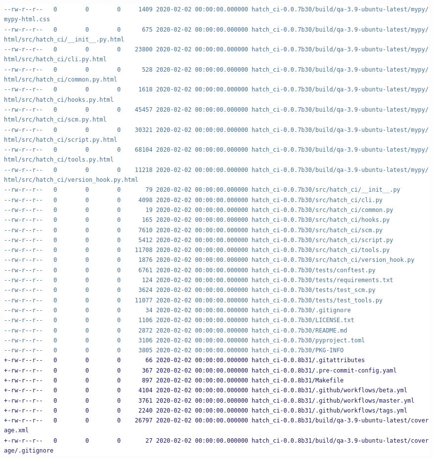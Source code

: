 ```diff
--rw-r--r--   0        0        0     1409 2020-02-02 00:00:00.000000 hatch_ci-0.0.7b30/build/qa-3.9-ubuntu-latest/mypy/mypy-html.css
--rw-r--r--   0        0        0      675 2020-02-02 00:00:00.000000 hatch_ci-0.0.7b30/build/qa-3.9-ubuntu-latest/mypy/html/src/hatch_ci/__init__.py.html
--rw-r--r--   0        0        0    23800 2020-02-02 00:00:00.000000 hatch_ci-0.0.7b30/build/qa-3.9-ubuntu-latest/mypy/html/src/hatch_ci/cli.py.html
--rw-r--r--   0        0        0      528 2020-02-02 00:00:00.000000 hatch_ci-0.0.7b30/build/qa-3.9-ubuntu-latest/mypy/html/src/hatch_ci/common.py.html
--rw-r--r--   0        0        0     1618 2020-02-02 00:00:00.000000 hatch_ci-0.0.7b30/build/qa-3.9-ubuntu-latest/mypy/html/src/hatch_ci/hooks.py.html
--rw-r--r--   0        0        0    45457 2020-02-02 00:00:00.000000 hatch_ci-0.0.7b30/build/qa-3.9-ubuntu-latest/mypy/html/src/hatch_ci/scm.py.html
--rw-r--r--   0        0        0    30321 2020-02-02 00:00:00.000000 hatch_ci-0.0.7b30/build/qa-3.9-ubuntu-latest/mypy/html/src/hatch_ci/script.py.html
--rw-r--r--   0        0        0    68104 2020-02-02 00:00:00.000000 hatch_ci-0.0.7b30/build/qa-3.9-ubuntu-latest/mypy/html/src/hatch_ci/tools.py.html
--rw-r--r--   0        0        0    11218 2020-02-02 00:00:00.000000 hatch_ci-0.0.7b30/build/qa-3.9-ubuntu-latest/mypy/html/src/hatch_ci/version_hook.py.html
--rw-r--r--   0        0        0       79 2020-02-02 00:00:00.000000 hatch_ci-0.0.7b30/src/hatch_ci/__init__.py
--rw-r--r--   0        0        0     4098 2020-02-02 00:00:00.000000 hatch_ci-0.0.7b30/src/hatch_ci/cli.py
--rw-r--r--   0        0        0       19 2020-02-02 00:00:00.000000 hatch_ci-0.0.7b30/src/hatch_ci/common.py
--rw-r--r--   0        0        0      165 2020-02-02 00:00:00.000000 hatch_ci-0.0.7b30/src/hatch_ci/hooks.py
--rw-r--r--   0        0        0     7610 2020-02-02 00:00:00.000000 hatch_ci-0.0.7b30/src/hatch_ci/scm.py
--rw-r--r--   0        0        0     5412 2020-02-02 00:00:00.000000 hatch_ci-0.0.7b30/src/hatch_ci/script.py
--rw-r--r--   0        0        0    11708 2020-02-02 00:00:00.000000 hatch_ci-0.0.7b30/src/hatch_ci/tools.py
--rw-r--r--   0        0        0     1876 2020-02-02 00:00:00.000000 hatch_ci-0.0.7b30/src/hatch_ci/version_hook.py
--rw-r--r--   0        0        0     6761 2020-02-02 00:00:00.000000 hatch_ci-0.0.7b30/tests/conftest.py
--rw-r--r--   0        0        0      124 2020-02-02 00:00:00.000000 hatch_ci-0.0.7b30/tests/requirements.txt
--rw-r--r--   0        0        0     3624 2020-02-02 00:00:00.000000 hatch_ci-0.0.7b30/tests/test_scm.py
--rw-r--r--   0        0        0    11077 2020-02-02 00:00:00.000000 hatch_ci-0.0.7b30/tests/test_tools.py
--rw-r--r--   0        0        0       34 2020-02-02 00:00:00.000000 hatch_ci-0.0.7b30/.gitignore
--rw-r--r--   0        0        0     1106 2020-02-02 00:00:00.000000 hatch_ci-0.0.7b30/LICENSE.txt
--rw-r--r--   0        0        0     2872 2020-02-02 00:00:00.000000 hatch_ci-0.0.7b30/README.md
--rw-r--r--   0        0        0     3106 2020-02-02 00:00:00.000000 hatch_ci-0.0.7b30/pyproject.toml
--rw-r--r--   0        0        0     3805 2020-02-02 00:00:00.000000 hatch_ci-0.0.7b30/PKG-INFO
+-rw-r--r--   0        0        0       66 2020-02-02 00:00:00.000000 hatch_ci-0.0.8b31/.gitattributes
+-rw-r--r--   0        0        0      367 2020-02-02 00:00:00.000000 hatch_ci-0.0.8b31/.pre-commit-config.yaml
+-rw-r--r--   0        0        0      897 2020-02-02 00:00:00.000000 hatch_ci-0.0.8b31/Makefile
+-rw-r--r--   0        0        0     4104 2020-02-02 00:00:00.000000 hatch_ci-0.0.8b31/.github/workflows/beta.yml
+-rw-r--r--   0        0        0     3761 2020-02-02 00:00:00.000000 hatch_ci-0.0.8b31/.github/workflows/master.yml
+-rw-r--r--   0        0        0     2240 2020-02-02 00:00:00.000000 hatch_ci-0.0.8b31/.github/workflows/tags.yml
+-rw-r--r--   0        0        0    26797 2020-02-02 00:00:00.000000 hatch_ci-0.0.8b31/build/qa-3.9-ubuntu-latest/coverage.xml
+-rw-r--r--   0        0        0       27 2020-02-02 00:00:00.000000 hatch_ci-0.0.8b31/build/qa-3.9-ubuntu-latest/coverage/.gitignore
```